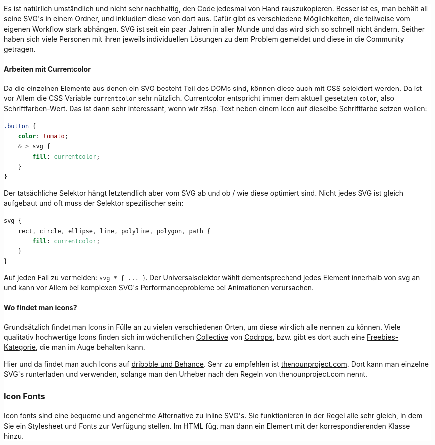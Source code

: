 Es ist natürlich umständlich und nicht sehr nachhaltig, den Code jedesmal von Hand rauszukopieren. Besser ist es, man behält all seine SVG's in einem Ordner, und inkludiert diese von dort aus. Dafür gibt es verschiedene Möglichkeiten, die teilweise vom eigenen Workflow stark abhängen. SVG ist seit ein paar Jahren in aller Munde und das wird sich so schnell nicht ändern. Seither haben sich viele Personen mit ihren jeweils individuellen Lösungen zu dem Problem gemeldet und diese in die Community getragen.

#### Arbeiten mit Currentcolor

Da die einzelnen Elemente aus denen ein SVG besteht Teil des DOMs sind, können diese auch mit CSS selektiert werden. Da ist vor Allem die CSS Variable `currentcolor` sehr nützlich. Currentcolor entspricht immer dem aktuell gesetzten `color`, also Schriftfarben-Wert. Das ist dann sehr interessant, wenn wir zBsp. Text neben einem Icon auf dieselbe Schriftfarbe setzen wollen:

``` sass
.button {
    color: tomato;
    & > svg {
        fill: currentcolor;
    }
}
```

Der tatsächliche Selektor hängt letztendlich aber vom SVG ab und ob / wie diese optimiert sind. Nicht jedes SVG ist gleich aufgebaut und oft muss der Selektor spezifischer sein:

``` sass
svg {
    rect, circle, ellipse, line, polyline, polygon, path {
        fill: currentcolor;
    }
}
```

Auf jeden Fall zu vermeiden: `svg * { ... }`. Der Universalselektor wählt dementsprechend jedes Element innerhalb von svg an und kann vor Allem bei komplexen SVG's Performanceprobleme bei Animationen verursachen.

#### Wo findet man icons?

Grundsätzlich findet man Icons in Fülle an zu vielen verschiedenen Orten, um diese wirklich alle nennen zu können. Viele qualitativ hochwertige Icons finden sich im wöchentlichen [Collective](http://tympanus.net/codrops/collective/) von [Codrops](http://tympanus.net/codrops/), bzw. gibt es dort auch eine [Freebies-Kategorie](http://tympanus.net/codrops/category/freebies/), die man im Auge behalten kann.

Hier und da findet man auch Icons auf [dribbble und Behance](http://dbfreebies.co/icons). Sehr zu empfehlen ist [thenounproject.com](https://thenounproject.com/). Dort kann man einzelne SVG's runterladen und verwenden, solange man den Urheber nach den Regeln von thenounproject.com nennt.

### Icon Fonts

Icon fonts sind eine bequeme und angenehme Alternative zu inline SVG's. Sie funktionieren in der Regel alle sehr gleich, in dem Sie ein Stylesheet und Fonts zur Verfügung stellen. Im HTML fügt man dann ein Element mit der korrespondierenden Klasse hinzu.

